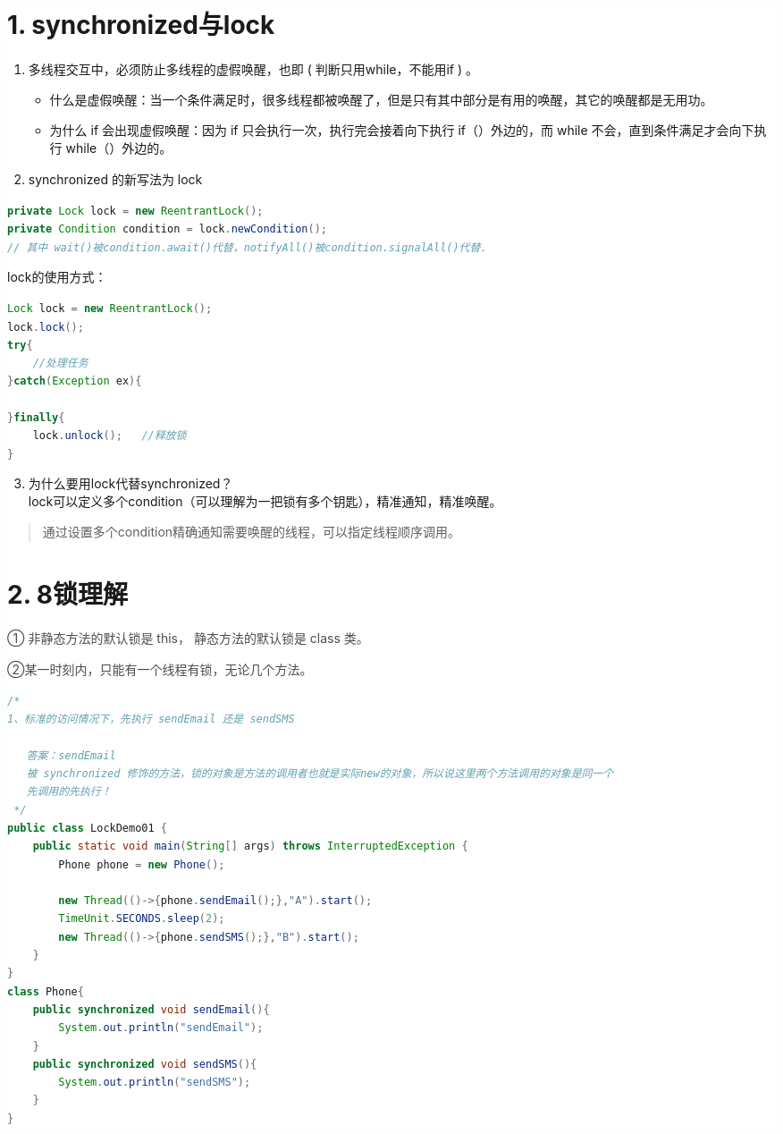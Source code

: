 # 1. synchronized与lock
1. 多线程交互中，必须防止多线程的虚假唤醒，也即 ( 判断只用while，不能用if ) 。

      * 什么是虚假唤醒：当一个条件满足时，很多线程都被唤醒了，但是只有其中部分是有用的唤醒，其它的唤醒都是无用功。
      
      * 为什么 if 会出现虚假唤醒：因为 if 只会执行一次，执行完会接着向下执行 if（）外边的，而 while 不会，直到条件满足才会向下执行 while（）外边的。

2. synchronized 的新写法为 lock

```java
private Lock lock = new ReentrantLock();
private Condition condition = lock.newCondition();
// 其中 wait()被condition.await()代替，notifyAll()被condition.signalAll()代替.
```

lock的使用方式：

```java
Lock lock = new ReentrantLock();
lock.lock();
try{
    //处理任务
}catch(Exception ex){
     
}finally{
    lock.unlock();   //释放锁
}
```

3. 为什么要用lock代替synchronized？  
lock可以定义多个condition（可以理解为一把锁有多个钥匙），精准通知，精准唤醒。

>  通过设置多个condition精确通知需要唤醒的线程，可以指定线程顺序调用。



# 2. 8锁理解
<font style="color:#4D4D4D;">① 非静态方法的默认锁是 this， 静态方法的默认锁是 class 类。</font>

<font style="color:#4D4D4D;">②某一时刻内，只能有一个线程有锁，无论几个方法。</font>

```java
/*
1、标准的访问情况下，先执行 sendEmail 还是 sendSMS

   答案：sendEmail
   被 synchronized 修饰的方法，锁的对象是方法的调用者也就是实际new的对象，所以说这里两个方法调用的对象是同一个
   先调用的先执行！
 */
public class LockDemo01 {
    public static void main(String[] args) throws InterruptedException {
        Phone phone = new Phone();

        new Thread(()->{phone.sendEmail();},"A").start();
        TimeUnit.SECONDS.sleep(2);
        new Thread(()->{phone.sendSMS();},"B").start();
    }
}
class Phone{
    public synchronized void sendEmail(){
        System.out.println("sendEmail");
    }
    public synchronized void sendSMS(){
        System.out.println("sendSMS");
    }
}
```
